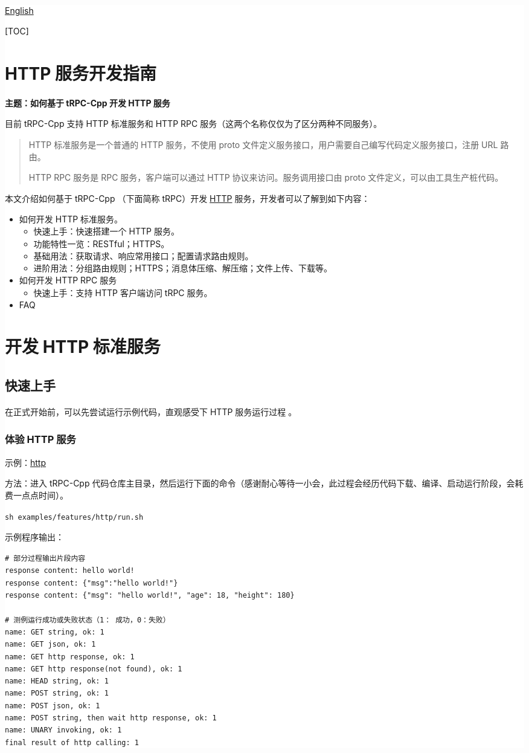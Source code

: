 [English](../en/http_protocol_service.md)

[TOC]

# HTTP 服务开发指南

**主题：如何基于 tRPC-Cpp 开发 HTTP 服务**

目前 tRPC-Cpp 支持 HTTP 标准服务和 HTTP RPC 服务（这两个名称仅仅为了区分两种不同服务）。
> HTTP 标准服务是一个普通的 HTTP 服务，不使用 proto 文件定义服务接口，用户需要自己编写代码定义服务接口，注册 URL 路由。
>
> HTTP RPC 服务是 RPC 服务，客户端可以通过 HTTP 协议来访问。服务调用接口由 proto 文件定义，可以由工具生产桩代码。

本文介绍如何基于 tRPC-Cpp （下面简称 tRPC）开发 [HTTP](https://en.wikipedia.org/wiki/Hypertext_Transfer_Protocol)
服务，开发者可以了解到如下内容：

* 如何开发 HTTP 标准服务。
    * 快速上手：快速搭建一个 HTTP 服务。
    * 功能特性一览：RESTful；HTTPS。
    * 基础用法：获取请求、响应常用接口；配置请求路由规则。
    * 进阶用法：分组路由规则；HTTPS；消息体压缩、解压缩；文件上传、下载等。
* 如何开发 HTTP RPC 服务
    * 快速上手：支持 HTTP 客户端访问 tRPC 服务。
* FAQ

# 开发 HTTP 标准服务

## 快速上手

在正式开始前，可以先尝试运行示例代码，直观感受下 HTTP 服务运行过程 。

### 体验 HTTP 服务

示例：[http](../../examples/features/http)

方法：进入 tRPC-Cpp 代码仓库主目录，然后运行下面的命令（感谢耐心等待一小会，此过程会经历代码下载、编译、启动运行阶段，会耗费一点点时间）。

```shell
sh examples/features/http/run.sh
```

示例程序输出：

``` text
# 部分过程输出片段内容
response content: hello world!
response content: {"msg":"hello world!"}
response content: {"msg": "hello world!", "age": 18, "height": 180}

# 测例运行成功或失败状态（1： 成功，0：失败）
name: GET string, ok: 1
name: GET json, ok: 1
name: GET http response, ok: 1
name: GET http response(not found), ok: 1
name: HEAD string, ok: 1
name: POST string, ok: 1
name: POST json, ok: 1
name: POST string, then wait http response, ok: 1
name: UNARY invoking, ok: 1
final result of http calling: 1
```
